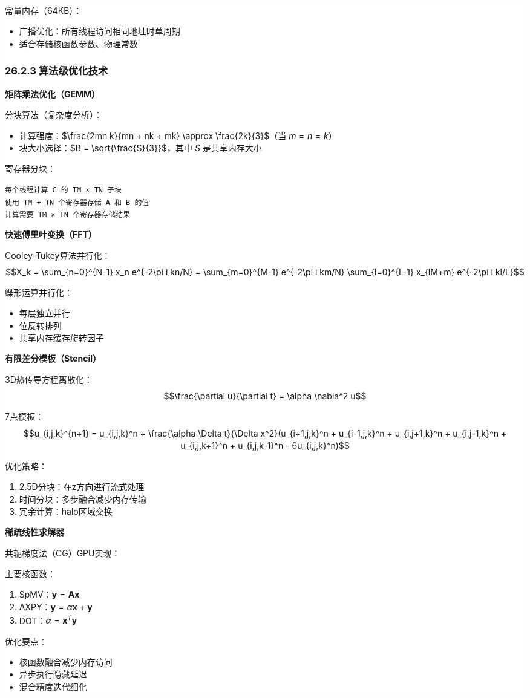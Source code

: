 常量内存（64KB）：
- 广播优化：所有线程访问相同地址时单周期
- 适合存储核函数参数、物理常数

### 26.2.3 算法级优化技术

**矩阵乘法优化（GEMM）**

分块算法（复杂度分析）：
- 计算强度：$\frac{2mn k}{mn + nk + mk} \approx \frac{2k}{3}$（当 $m=n=k$）
- 块大小选择：$B = \sqrt{\frac{S}{3}}$，其中 $S$ 是共享内存大小

寄存器分块：
```
每个线程计算 C 的 TM × TN 子块
使用 TM + TN 个寄存器存储 A 和 B 的值
计算需要 TM × TN 个寄存器存储结果
```

**快速傅里叶变换（FFT）**

Cooley-Tukey算法并行化：
$$X_k = \sum_{n=0}^{N-1} x_n e^{-2\pi i kn/N} = \sum_{m=0}^{M-1} e^{-2\pi i km/N} \sum_{l=0}^{L-1} x_{lM+m} e^{-2\pi i kl/L}$$

蝶形运算并行化：
- 每层独立并行
- 位反转排列
- 共享内存缓存旋转因子

**有限差分模板（Stencil）**

3D热传导方程离散化：
$$\frac{\partial u}{\partial t} = \alpha \nabla^2 u$$

7点模板：
$$u_{i,j,k}^{n+1} = u_{i,j,k}^n + \frac{\alpha \Delta t}{\Delta x^2}(u_{i+1,j,k}^n + u_{i-1,j,k}^n + u_{i,j+1,k}^n + u_{i,j-1,k}^n + u_{i,j,k+1}^n + u_{i,j,k-1}^n - 6u_{i,j,k}^n)$$

优化策略：
1. 2.5D分块：在z方向进行流式处理
2. 时间分块：多步融合减少内存传输
3. 冗余计算：halo区域交换

**稀疏线性求解器**

共轭梯度法（CG）GPU实现：

主要核函数：
1. SpMV：$\mathbf{y} = \mathbf{A}\mathbf{x}$
2. AXPY：$\mathbf{y} = \alpha\mathbf{x} + \mathbf{y}$
3. DOT：$\alpha = \mathbf{x}^T\mathbf{y}$

优化要点：
- 核函数融合减少内存访问
- 异步执行隐藏延迟
- 混合精度迭代细化
